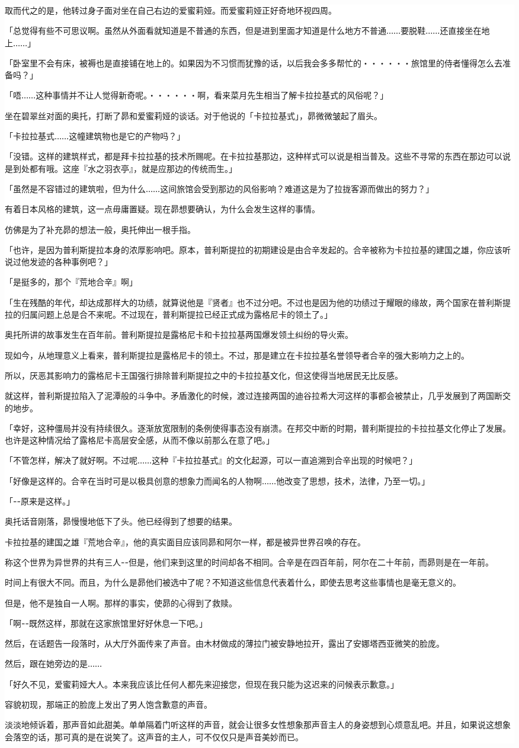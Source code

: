 取而代之的是，他转过身子面对坐在自己右边的爱蜜莉娅。而爱蜜莉娅正好奇地环视四周。

「总觉得有些不可思议啊。虽然从外面看就知道是不普通的东西，但是进到里面才知道是什么地方不普通……要脱鞋……还直接坐在地上……」

「卧室里不会有床，被褥也是直接铺在地上的。如果因为不习惯而犹豫的话，以后我会多多帮忙的・・・・・・旅馆里的侍者懂得怎么去准备吗？」

「唔……这种事情并不让人觉得新奇呢。・・・・・・啊，看来菜月先生相当了解卡拉拉基式的风俗呢？」

坐在碧翠丝对面的奥托，打断了昴和爱蜜莉娅的谈话。对于他说的「卡拉拉基式」，昴微微皱起了眉头。

「卡拉拉基式……这幢建筑物也是它的产物吗？」

「没错。这样的建筑样式，都是拜卡拉拉基的技术所赐呢。在卡拉拉基那边，这种样式可以说是相当普及。这些不寻常的东西在那边可以说是到处都有哦。这座『水之羽衣亭』，就是应那边的传统而生。」

「虽然是不容错过的建筑啦，但为什么……这间旅馆会受到那边的风俗影响？难道这是为了拉拢客源而做出的努力？」

有着日本风格的建筑，这一点毋庸置疑。现在昴想要确认，为什么会发生这样的事情。

仿佛是为了补充昴的想法一般，奥托伸出一根手指。

「也许，是因为普利斯提拉本身的浓厚影响吧。原本，普利斯提拉的初期建设是由合辛发起的。合辛被称为卡拉拉基的建国之雄，你应该听说过他发迹的各种事例吧？」

「是挺多的，那个『荒地合辛』啊」

「生在残酷的年代，却达成那样大的功绩，就算说他是『贤者』也不过分吧。不过也是因为他的功绩过于耀眼的缘故，两个国家在普利斯提拉的归属问题上总是合不来呢。不过现在，普利斯提拉已经正式成为露格尼卡的领土了。」

奥托所讲的故事发生在百年前。普利斯提拉是露格尼卡和卡拉拉基两国爆发领土纠纷的导火索。

现如今，从地理意义上看来，普利斯提拉是露格尼卡的领土。不过，那是建立在卡拉拉基名誉领导者合辛的强大影响力之上的。

所以，厌恶其影响力的露格尼卡王国强行排除普利斯提拉之中的卡拉拉基文化，但这使得当地居民无比反感。

就这样，普利斯提拉陷入了泥潭般的斗争中。矛盾激化的时候，渡过连接两国的迪谷拉希大河这样的事都会被禁止，几乎发展到了两国断交的地步。

「幸好，这种僵局并没有持续很久。逐渐放宽限制的条例使得事态没有崩溃。在邦交中断的时期，普利斯提拉的卡拉拉基文化停止了发展。也许是这种情况给了露格尼卡高层安全感，从而不像以前那么在意了吧。」

「不管怎样，解决了就好啊。不过呢……这种『卡拉拉基式』的文化起源，可以一直追溯到合辛出现的时候吧？」

「好像是这样的。合辛在当时可是以极具创意的想象力而闻名的人物啊……他改变了思想，技术，法律，乃至一切。」

「--原来是这样。」

奥托话音刚落，昴慢慢地低下了头。他已经得到了想要的结果。

卡拉拉基的建国之雄『荒地合辛』，他的真实面目应该同昴和阿尔一样，都是被异世界召唤的存在。

称这个世界为异世界的共有三人--但是，他们来到这里的时间却各不相同。合辛是在四百年前，阿尔在二十年前，而昴则是在一年前。

时间上有很大不同。而且，为什么是昴他们被选中了呢？不知道这些信息代表着什么，即使去思考这些事情也是毫无意义的。

但是，他不是独自一人啊。那样的事实，使昴的心得到了救赎。

「啊--既然这样，那就在这家旅馆里好好休息一下吧。」

然后，在话题告一段落时，从大厅外面传来了声音。由木材做成的薄拉门被安静地拉开，露出了安娜塔西亚微笑的脸庞。

然后，跟在她旁边的是……

「好久不见，爱蜜莉娅大人。本来我应该比任何人都先来迎接您，但现在我只能为这迟来的问候表示歉意。」

容貌初现，那端正的脸庞上发出了男人饱含歉意的声音。

淡淡地倾诉着，那声音如此甜美。单单隔着门听这样的声音，就会让很多女性想象那声音主人的身姿想到心烦意乱吧。并且，如果说这想象会落空的话，那可真的是在说笑了。这声音的主人，可不仅仅只是声音美妙而已。
